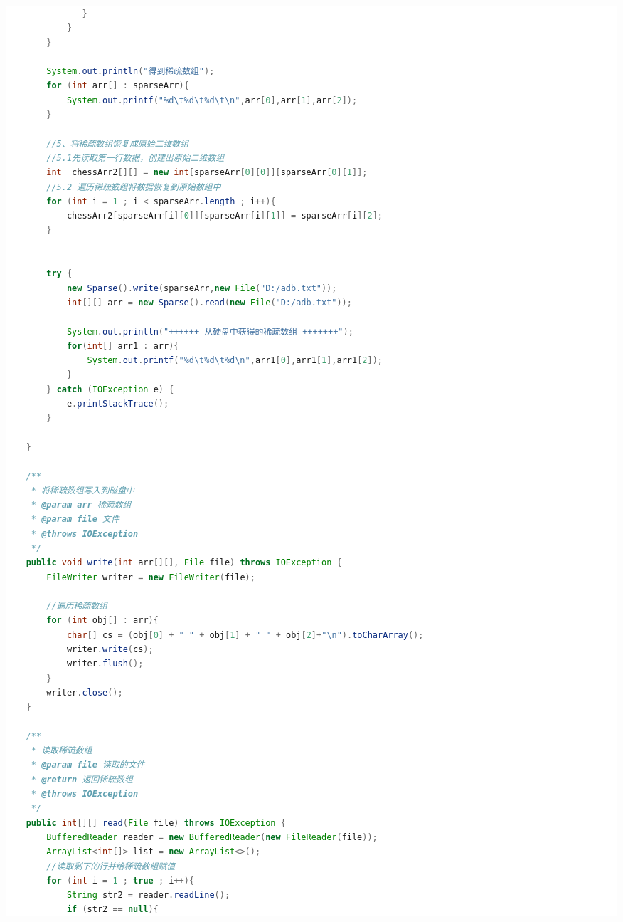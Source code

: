 ```java
               }
            }
        }

        System.out.println("得到稀疏数组");
        for (int arr[] : sparseArr){
            System.out.printf("%d\t%d\t%d\t\n",arr[0],arr[1],arr[2]);
        }

        //5、将稀疏数组恢复成原始二维数组
        //5.1先读取第一行数据，创建出原始二维数组
        int  chessArr2[][] = new int[sparseArr[0][0]][sparseArr[0][1]];
        //5.2 遍历稀疏数组将数据恢复到原始数组中
        for (int i = 1 ; i < sparseArr.length ; i++){
            chessArr2[sparseArr[i][0]][sparseArr[i][1]] = sparseArr[i][2];
        }


        try {
            new Sparse().write(sparseArr,new File("D:/adb.txt"));
            int[][] arr = new Sparse().read(new File("D:/adb.txt"));

            System.out.println("++++++ 从硬盘中获得的稀疏数组 +++++++");
            for(int[] arr1 : arr){
                System.out.printf("%d\t%d\t%d\n",arr1[0],arr1[1],arr1[2]);
            }
        } catch (IOException e) {
            e.printStackTrace();
        }

    }

    /**
     * 将稀疏数组写入到磁盘中
     * @param arr 稀疏数组
     * @param file 文件
     * @throws IOException
     */
    public void write(int arr[][], File file) throws IOException {
        FileWriter writer = new FileWriter(file);

        //遍历稀疏数组
        for (int obj[] : arr){
            char[] cs = (obj[0] + " " + obj[1] + " " + obj[2]+"\n").toCharArray();
            writer.write(cs);
            writer.flush();
        }
        writer.close();
    }

    /**
     * 读取稀疏数组
     * @param file 读取的文件
     * @return 返回稀疏数组
     * @throws IOException
     */
    public int[][] read(File file) throws IOException {
        BufferedReader reader = new BufferedReader(new FileReader(file));
        ArrayList<int[]> list = new ArrayList<>();
        //读取剩下的行并给稀疏数组赋值
        for (int i = 1 ; true ; i++){
            String str2 = reader.readLine();
            if (str2 == null){
```